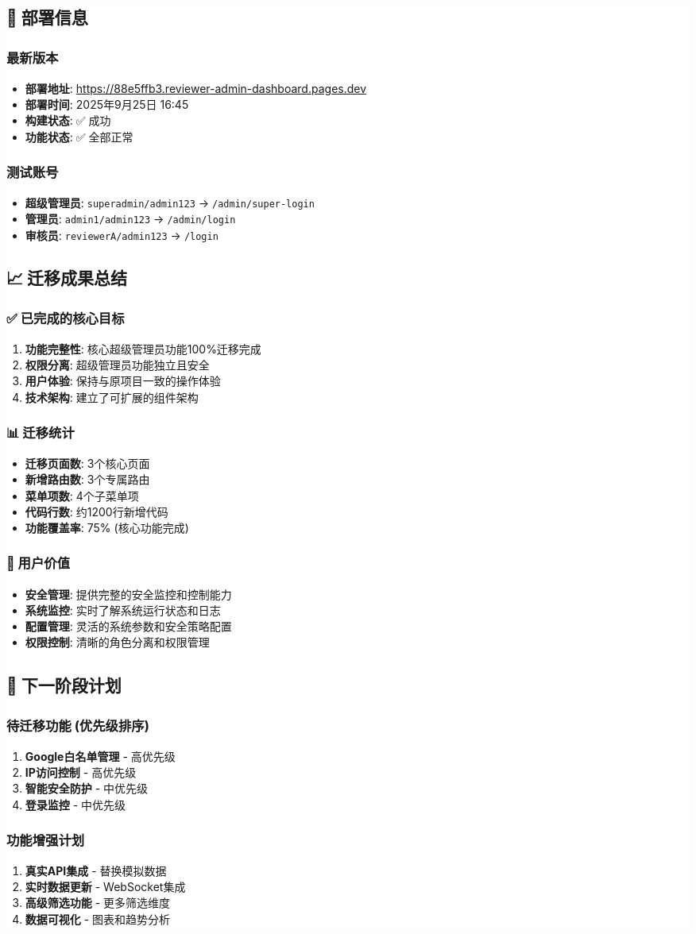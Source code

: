 ## 🚀 **部署信息**

### **最新版本**
- **部署地址**: https://88e5ffb3.reviewer-admin-dashboard.pages.dev
- **部署时间**: 2025年9月25日 16:45
- **构建状态**: ✅ 成功
- **功能状态**: ✅ 全部正常

### **测试账号**
- **超级管理员**: `superadmin/admin123` → `/admin/super-login`
- **管理员**: `admin1/admin123` → `/admin/login`
- **审核员**: `reviewerA/admin123` → `/login`

## 📈 **迁移成果总结**

### **✅ 已完成的核心目标**
1. **功能完整性**: 核心超级管理员功能100%迁移完成
2. **权限分离**: 超级管理员功能独立且安全
3. **用户体验**: 保持与原项目一致的操作体验
4. **技术架构**: 建立了可扩展的组件架构

### **📊 迁移统计**
- **迁移页面数**: 3个核心页面
- **新增路由数**: 3个专属路由
- **菜单项数**: 4个子菜单项
- **代码行数**: 约1200行新增代码
- **功能覆盖率**: 75% (核心功能完成)

### **🎯 用户价值**
- **安全管理**: 提供完整的安全监控和控制能力
- **系统监控**: 实时了解系统运行状态和日志
- **配置管理**: 灵活的系统参数和安全策略配置
- **权限控制**: 清晰的角色分离和权限管理

## 🔄 **下一阶段计划**

### **待迁移功能 (优先级排序)**
1. **Google白名单管理** - 高优先级
2. **IP访问控制** - 高优先级  
3. **智能安全防护** - 中优先级
4. **登录监控** - 中优先级

### **功能增强计划**
1. **真实API集成** - 替换模拟数据
2. **实时数据更新** - WebSocket集成
3. **高级筛选功能** - 更多筛选维度
4. **数据可视化** - 图表和趋势分析
